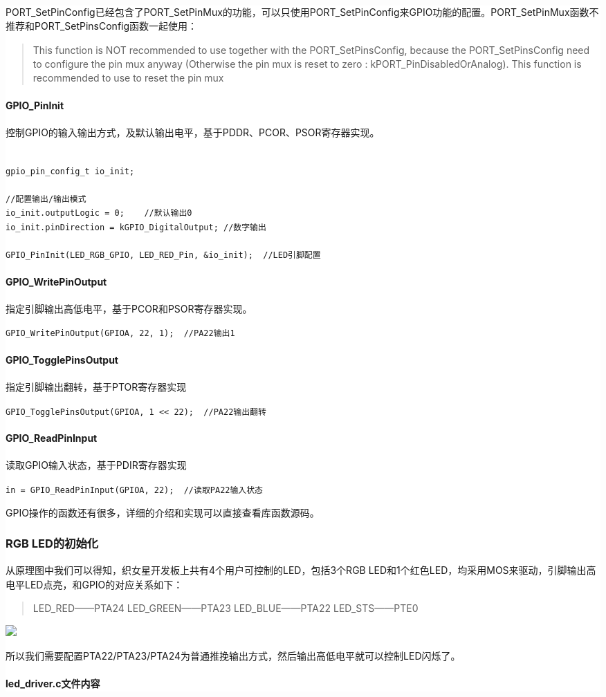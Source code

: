 PORT_SetPinConfig已经包含了PORT_SetPinMux的功能，可以只使用PORT_SetPinConfig来GPIO功能的配置。PORT_SetPinMux函数不推荐和PORT_SetPinsConfig函数一起使用：

> This function is NOT recommended to use together with the PORT_SetPinsConfig, because the PORT_SetPinsConfig need to configure the pin mux anyway (Otherwise the pin mux is reset to zero : kPORT_PinDisabledOrAnalog). This function is recommended to use to reset the pin mux

#### GPIO_PinInit

控制GPIO的输入输出方式，及默认输出电平，基于PDDR、PCOR、PSOR寄存器实现。

```

gpio_pin_config_t io_init;

//配置输出/输出模式
io_init.outputLogic = 0;	//默认输出0
io_init.pinDirection = kGPIO_DigitalOutput;	//数字输出

GPIO_PinInit(LED_RGB_GPIO, LED_RED_Pin, &io_init);	//LED引脚配置

```

#### GPIO_WritePinOutput

指定引脚输出高低电平，基于PCOR和PSOR寄存器实现。

	GPIO_WritePinOutput(GPIOA, 22, 1);	//PA22输出1

#### GPIO_TogglePinsOutput

指定引脚输出翻转，基于PTOR寄存器实现

	GPIO_TogglePinsOutput(GPIOA, 1 << 22);	//PA22输出翻转

#### GPIO_ReadPinInput

读取GPIO输入状态，基于PDIR寄存器实现

	in = GPIO_ReadPinInput(GPIOA, 22);	//读取PA22输入状态

GPIO操作的函数还有很多，详细的介绍和实现可以直接查看库函数源码。

### RGB LED的初始化

从原理图中我们可以得知，织女星开发板上共有4个用户可控制的LED，包括3个RGB LED和1个红色LED，均采用MOS来驱动，引脚输出高电平LED点亮，和GPIO的对应关系如下：

> LED_RED——PTA24
> LED_GREEN——PTA23
> LED_BLUE——PTA22
> LED_STS——PTE0

![](https://wcc-blog.oss-cn-beijing.aliyuncs.com/img/VEGA_GPIO/LED_GPIO.jpg)

所以我们需要配置PTA22/PTA23/PTA24为普通推挽输出方式，然后输出高低电平就可以控制LED闪烁了。

#### led_driver.c文件内容
